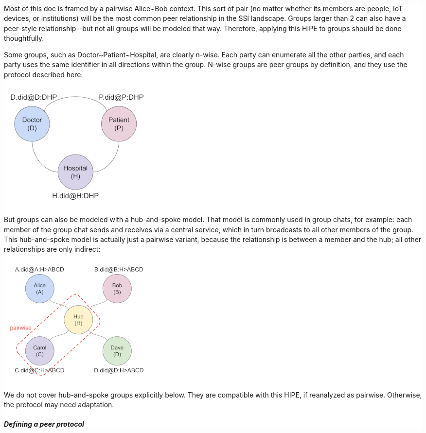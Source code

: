 Most of this doc is framed by a pairwise Alice~Bob context. This sort of
pair (no matter whether its members are people, IoT devices, or institutions)
will be the most common peer relationship in the SSI landscape.
Groups larger than 2 can also have a peer-style relationship--but not all
groups will be modeled that way. Therefore, applying this HIPE to groups
should be done thoughtfully.

Some groups, such as Doctor~Patient~Hospital, are clearly n-wise. Each party can enumerate all the other parties, and each party uses
the same identifier in all directions within the group. N-wise groups are peer
groups by definition, and they use the protocol described here: 

![n-wise relationship](n-wise.png)

But groups can also be modeled with a hub-and-spoke model. That model is commonly used
in group chats, for example: each member of the group chat sends and receives via a
central service, which in turn broadcasts to all other members of the
group. This hub-and-spoke model is actually just a pairwise variant,
because the relationship is between a member and the hub; all other
relationships are only indirect:

![hub-wise relationship](hub-wise.png)

We do not cover hub-and-spoke groups explicitly below. They are compatible with
this HIPE, if reanalyzed as pairwise. Otherwise, the protocol may need adaptation.

##### Defining a peer protocol
